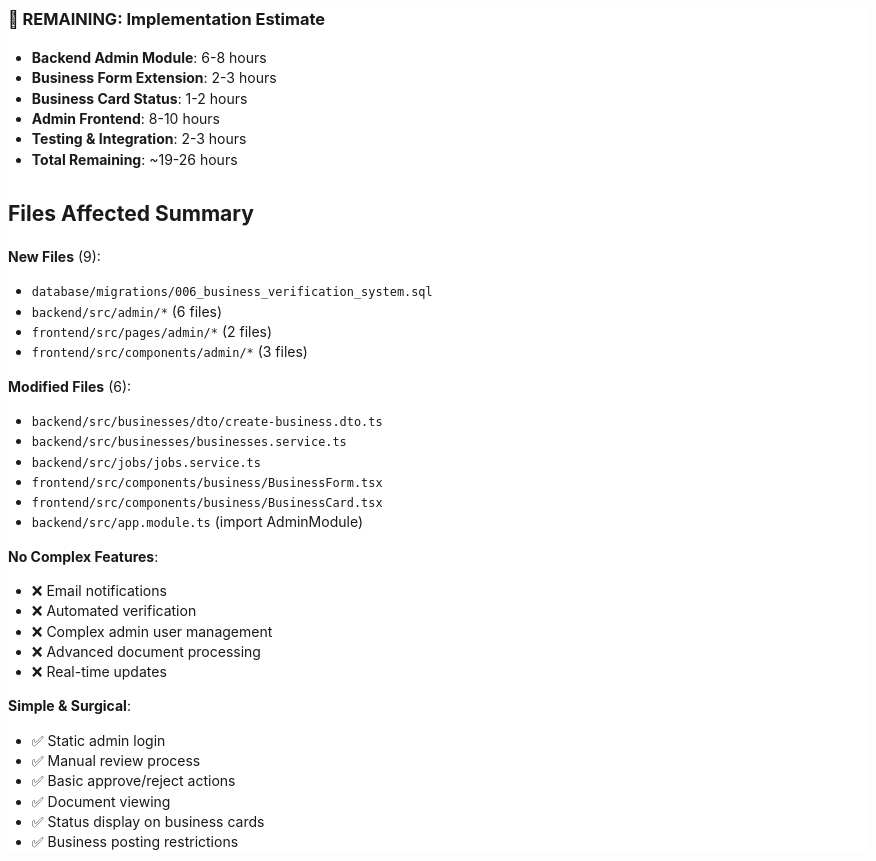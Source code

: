 ### 🔄 REMAINING: Implementation Estimate  
- **Backend Admin Module**: 6-8 hours  
- **Business Form Extension**: 2-3 hours
- **Business Card Status**: 1-2 hours
- **Admin Frontend**: 8-10 hours
- **Testing & Integration**: 2-3 hours
- **Total Remaining**: ~19-26 hours

## Files Affected Summary

**New Files** (9):
- `database/migrations/006_business_verification_system.sql`
- `backend/src/admin/*` (6 files)
- `frontend/src/pages/admin/*` (2 files)  
- `frontend/src/components/admin/*` (3 files)

**Modified Files** (6):
- `backend/src/businesses/dto/create-business.dto.ts`
- `backend/src/businesses/businesses.service.ts`
- `backend/src/jobs/jobs.service.ts`
- `frontend/src/components/business/BusinessForm.tsx`
- `frontend/src/components/business/BusinessCard.tsx`
- `backend/src/app.module.ts` (import AdminModule)

**No Complex Features**:
- ❌ Email notifications  
- ❌ Automated verification
- ❌ Complex admin user management
- ❌ Advanced document processing
- ❌ Real-time updates

**Simple & Surgical**:
- ✅ Static admin login
- ✅ Manual review process  
- ✅ Basic approve/reject actions
- ✅ Document viewing
- ✅ Status display on business cards
- ✅ Business posting restrictions
